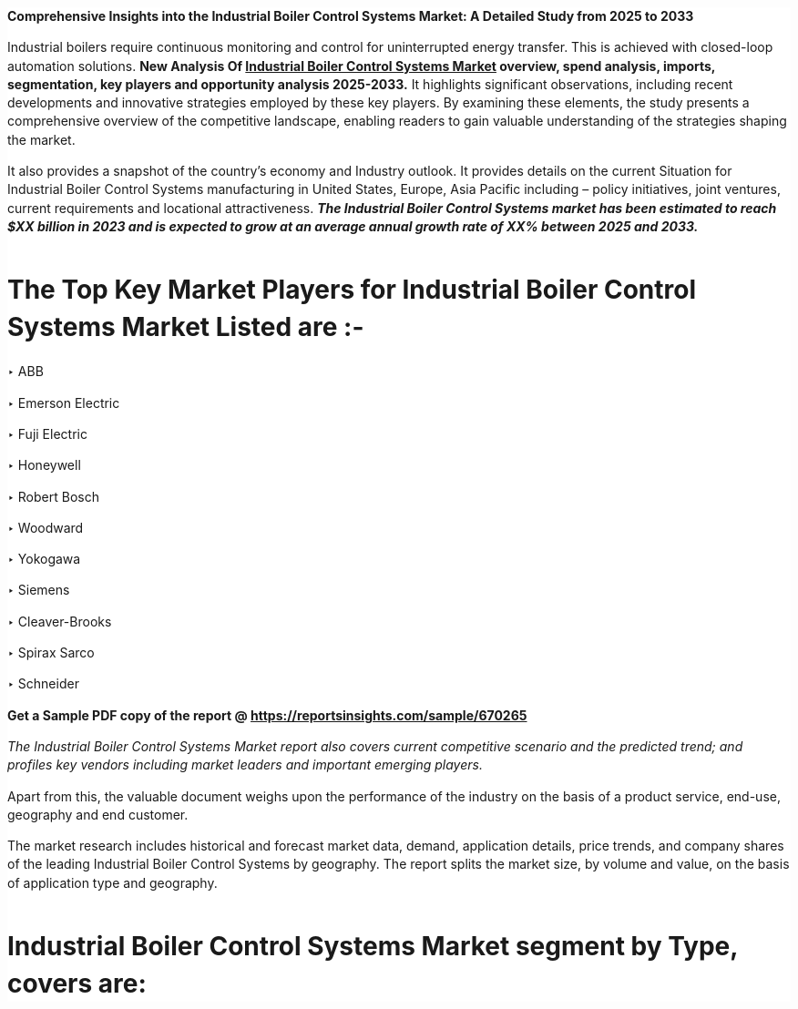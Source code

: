 <strong>Comprehensive Insights into the Industrial Boiler Control Systems Market: A Detailed Study from 2025 to 2033</strong>

Industrial boilers require continuous monitoring and control for uninterrupted energy transfer. This is achieved with closed-loop automation solutions. <strong>New Analysis Of <a href=https://www.reportsinsights.com/sample/670265>Industrial Boiler Control Systems Market</a> overview, spend analysis, imports, segmentation, key players and opportunity analysis 2025-2033.</strong> It highlights significant observations, including recent developments and innovative strategies employed by these key players. By examining these elements, the study presents a comprehensive overview of the competitive landscape, enabling readers to gain valuable understanding of the strategies shaping the market.

It also provides a snapshot of the country’s economy and Industry outlook. It provides details on the current Situation for Industrial Boiler Control Systems manufacturing in United States, Europe, Asia Pacific including – policy initiatives, joint ventures, current requirements and locational attractiveness. <strong><em>The Industrial Boiler Control Systems market has been estimated to reach $XX billion in 2023 and is expected to grow at an average annual growth rate of XX% between 2025 and 2033.</em></strong>

# <strong>The Top Key Market Players for Industrial Boiler Control Systems Market Listed are :-</strong> 

‣ ABB

‣ Emerson Electric

‣ Fuji Electric

‣ Honeywell

‣ Robert Bosch

‣ Woodward

‣ Yokogawa

‣ Siemens

‣ Cleaver-Brooks

‣ Spirax Sarco

‣ Schneider

<strong>Get a Sample PDF copy of the report @ <a href=https://reportsinsights.com/sample/670265>https://reportsinsights.com/sample/670265</a></strong>

<em>The Industrial Boiler Control Systems Market report also covers current competitive scenario and the predicted trend; and profiles key vendors including market leaders and important emerging players.</em>

Apart from this, the valuable document weighs upon the performance of the industry on the basis of a product service, end-use, geography and end customer.

The market research includes historical and forecast market data, demand, application details, price trends, and company shares of the leading Industrial Boiler Control Systems by geography. The report splits the market size, by volume and value, on the basis of application type and geography.

# <strong>Industrial Boiler Control Systems Market segment by Type, covers are:</strong>
